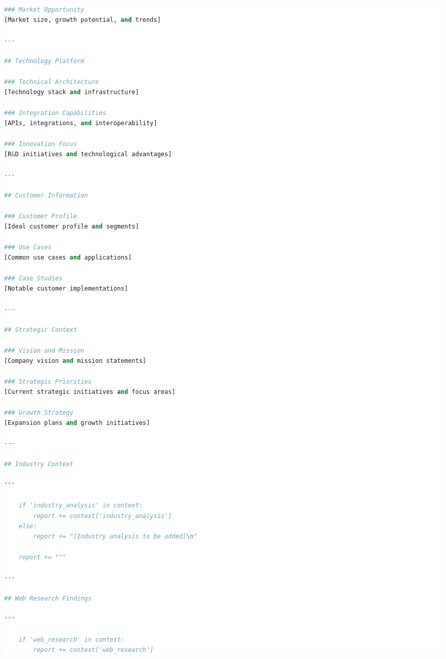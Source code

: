 ```python
### Market Opportunity
[Market size, growth potential, and trends]

---

## Technology Platform

### Technical Architecture
[Technology stack and infrastructure]

### Integration Capabilities
[APIs, integrations, and interoperability]

### Innovation Focus
[R&D initiatives and technological advantages]

---

## Customer Information

### Customer Profile
[Ideal customer profile and segments]

### Use Cases
[Common use cases and applications]

### Case Studies
[Notable customer implementations]

---

## Strategic Context

### Vision and Mission
[Company vision and mission statements]

### Strategic Priorities
[Current strategic initiatives and focus areas]

### Growth Strategy
[Expansion plans and growth initiatives]

---

## Industry Context

"""
    
    if 'industry_analysis' in context:
        report += context['industry_analysis']
    else:
        report += "[Industry analysis to be added]\n"
    
    report += """

---

## Web Research Findings

"""
    
    if 'web_research' in context:
        report += context['web_research']
```
